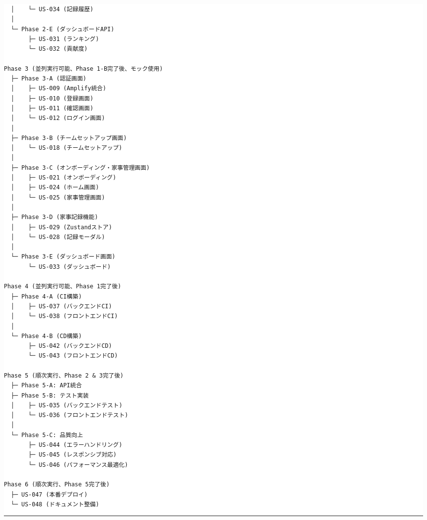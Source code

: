```
  │    └─ US-034 (記録履歴)
  │
  └─ Phase 2-E (ダッシュボードAPI)
       ├─ US-031 (ランキング)
       └─ US-032 (貢献度)

Phase 3 (並列実行可能、Phase 1-B完了後、モック使用)
  ├─ Phase 3-A (認証画面)
  │    ├─ US-009 (Amplify統合)
  │    ├─ US-010 (登録画面)
  │    ├─ US-011 (確認画面)
  │    └─ US-012 (ログイン画面)
  │
  ├─ Phase 3-B (チームセットアップ画面)
  │    └─ US-018 (チームセットアップ)
  │
  ├─ Phase 3-C (オンボーディング・家事管理画面)
  │    ├─ US-021 (オンボーディング)
  │    ├─ US-024 (ホーム画面)
  │    └─ US-025 (家事管理画面)
  │
  ├─ Phase 3-D (家事記録機能)
  │    ├─ US-029 (Zustandストア)
  │    └─ US-028 (記録モーダル)
  │
  └─ Phase 3-E (ダッシュボード画面)
       └─ US-033 (ダッシュボード)

Phase 4 (並列実行可能、Phase 1完了後)
  ├─ Phase 4-A (CI構築)
  │    ├─ US-037 (バックエンドCI)
  │    └─ US-038 (フロントエンドCI)
  │
  └─ Phase 4-B (CD構築)
       ├─ US-042 (バックエンドCD)
       └─ US-043 (フロントエンドCD)

Phase 5 (順次実行、Phase 2 & 3完了後)
  ├─ Phase 5-A: API統合
  ├─ Phase 5-B: テスト実装
  │    ├─ US-035 (バックエンドテスト)
  │    └─ US-036 (フロントエンドテスト)
  │
  └─ Phase 5-C: 品質向上
       ├─ US-044 (エラーハンドリング)
       ├─ US-045 (レスポンシブ対応)
       └─ US-046 (パフォーマンス最適化)

Phase 6 (順次実行、Phase 5完了後)
  ├─ US-047 (本番デプロイ)
  └─ US-048 (ドキュメント整備)
```

---
